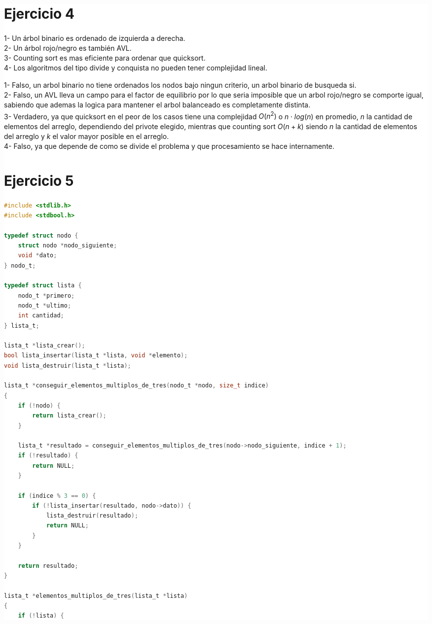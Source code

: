 # Ejercicio 4
1- Un árbol binario es ordenado de izquierda a derecha.  
2- Un árbol rojo/negro es también AVL.  
3- Counting sort es mas eficiente para ordenar que quicksort.  
4- Los algoritmos del tipo divide y conquista no pueden tener complejidad lineal.  

1- Falso, un arbol binario no tiene ordenados los nodos bajo ningun criterio, un arbol binario de busqueda si.  
2- Falso, un AVL lleva un campo para el factor de equilibrio por lo que seria imposible que un arbol rojo/negro se comporte igual, sabiendo que ademas la logica para mantener el arbol balanceado es completamente distinta.  
3- Verdadero, ya que quicksort en el peor de los casos tiene una complejidad $`O(n^2)`$ o $`n \cdot log(n)`$ en promedio, $`n`$ la cantidad de elementos del arreglo, dependiendo del privote elegido, mientras que counting sort $`O(n + k)`$ siendo $`n`$ la cantidad de elementos del arreglo y $`k`$ el valor mayor posible en el arreglo.  
4- Falso, ya que depende de como se divide el problema y que procesamiento se hace internamente.

# Ejercicio 5
```c
#include <stdlib.h>
#include <stdbool.h>

typedef struct nodo {
	struct nodo *nodo_siguiente;
	void *dato;
} nodo_t;

typedef struct lista {
	nodo_t *primero;
	nodo_t *ultimo;
	int cantidad;
} lista_t;

lista_t *lista_crear();
bool lista_insertar(lista_t *lista, void *elemento);
void lista_destruir(lista_t *lista);

lista_t *conseguir_elementos_multiplos_de_tres(nodo_t *nodo, size_t indice)
{
	if (!nodo) {
		return lista_crear();
	}

	lista_t *resultado = conseguir_elementos_multiplos_de_tres(nodo->nodo_siguiente, indice + 1);
	if (!resultado) {
		return NULL;
	}

	if (indice % 3 == 0) {
		if (!lista_insertar(resultado, nodo->dato)) {
			lista_destruir(resultado);
			return NULL;
		}
	}

	return resultado;
}

lista_t *elementos_multiplos_de_tres(lista_t *lista) 
{
	if (!lista) {
```